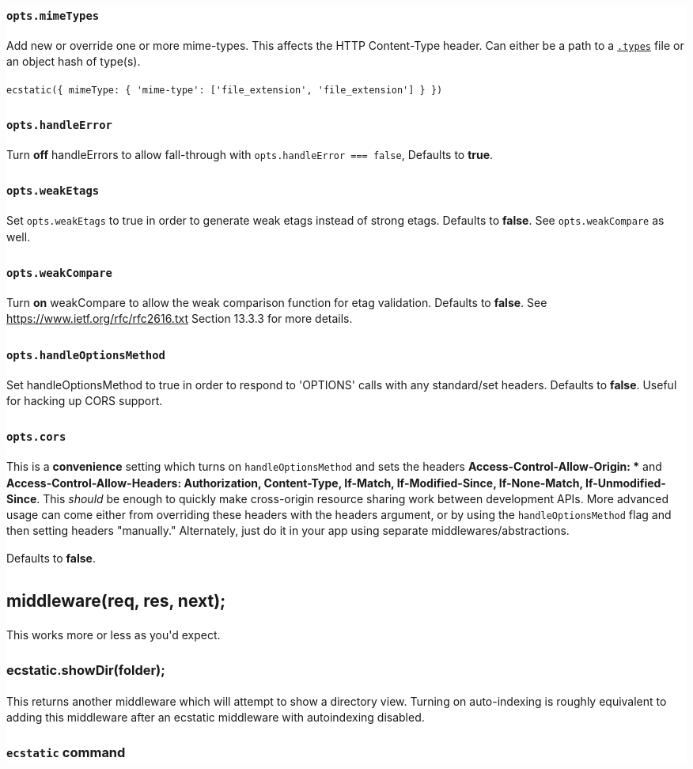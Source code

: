 ### `opts.mimeTypes`

Add new or override one or more mime-types. This affects the HTTP Content-Type header.
Can either be a path to a [`.types`](http://svn.apache.org/repos/asf/httpd/httpd/trunk/docs/conf/mime.types) file or an object hash of type(s).

    ecstatic({ mimeType: { 'mime-type': ['file_extension', 'file_extension'] } })

### `opts.handleError`

Turn **off** handleErrors to allow fall-through with `opts.handleError === false`, Defaults to **true**.

### `opts.weakEtags`

Set `opts.weakEtags` to true in order to generate weak etags instead of strong etags. Defaults to **false**. See `opts.weakCompare` as well.

### `opts.weakCompare`

Turn **on** weakCompare to allow the weak comparison function for etag validation. Defaults to **false**.
See https://www.ietf.org/rfc/rfc2616.txt Section 13.3.3 for more details.

### `opts.handleOptionsMethod`

Set handleOptionsMethod to true in order to respond to 'OPTIONS' calls with any standard/set headers. Defaults to **false**. Useful for hacking up CORS support.

### `opts.cors`

This is a **convenience** setting which turns on `handleOptionsMethod` and sets the headers **Access-Control-Allow-Origin: \*** and **Access-Control-Allow-Headers: Authorization, Content-Type, If-Match, If-Modified-Since, If-None-Match, If-Unmodified-Since**. This *should* be enough to quickly make cross-origin resource sharing work between development APIs. More advanced usage can come either from overriding these headers with the headers argument, or by using the `handleOptionsMethod` flag and then setting headers "manually." Alternately, just do it in your app using separate middlewares/abstractions.

Defaults to **false**.

## middleware(req, res, next);

This works more or less as you'd expect.

### ecstatic.showDir(folder);

This returns another middleware which will attempt to show a directory view. Turning on auto-indexing is roughly equivalent to adding this middleware after an ecstatic middleware with autoindexing disabled.

### `ecstatic` command
